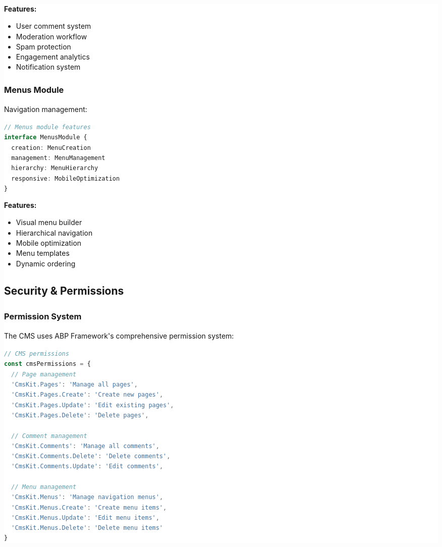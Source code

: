 **Features:**
- User comment system
- Moderation workflow
- Spam protection
- Engagement analytics
- Notification system

### Menus Module

Navigation management:

```typescript
// Menus module features
interface MenusModule {
  creation: MenuCreation
  management: MenuManagement
  hierarchy: MenuHierarchy
  responsive: MobileOptimization
}
```

**Features:**
- Visual menu builder
- Hierarchical navigation
- Mobile optimization
- Menu templates
- Dynamic ordering

## Security & Permissions

### Permission System

The CMS uses ABP Framework's comprehensive permission system:

```typescript
// CMS permissions
const cmsPermissions = {
  // Page management
  'CmsKit.Pages': 'Manage all pages',
  'CmsKit.Pages.Create': 'Create new pages',
  'CmsKit.Pages.Update': 'Edit existing pages',
  'CmsKit.Pages.Delete': 'Delete pages',
  
  // Comment management
  'CmsKit.Comments': 'Manage all comments',
  'CmsKit.Comments.Delete': 'Delete comments',
  'CmsKit.Comments.Update': 'Edit comments',
  
  // Menu management
  'CmsKit.Menus': 'Manage navigation menus',
  'CmsKit.Menus.Create': 'Create menu items',
  'CmsKit.Menus.Update': 'Edit menu items',
  'CmsKit.Menus.Delete': 'Delete menu items'
}
```
